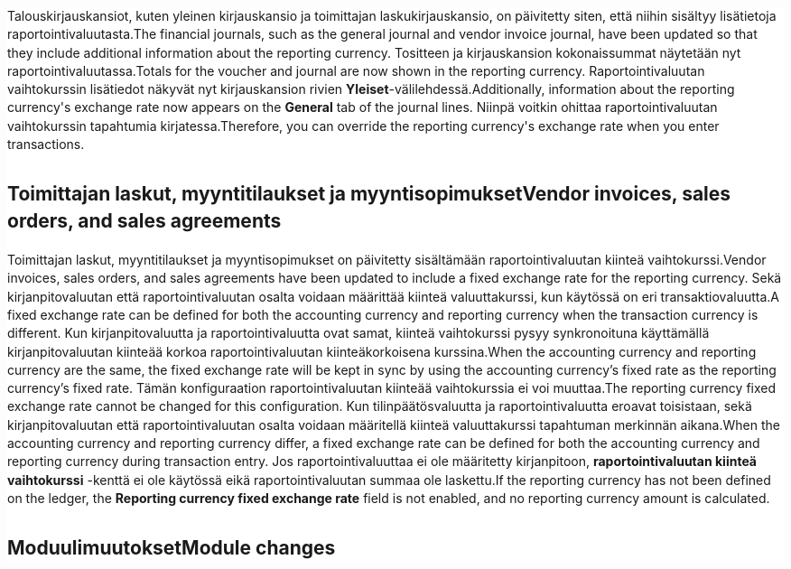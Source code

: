 <span data-ttu-id="b7d79-140">Talouskirjauskansiot, kuten yleinen kirjauskansio ja toimittajan laskukirjauskansio, on päivitetty siten, että niihin sisältyy lisätietoja raportointivaluutasta.</span><span class="sxs-lookup"><span data-stu-id="b7d79-140">The financial journals, such as the general journal and vendor invoice journal, have been updated so that they include additional information about the reporting currency.</span></span> <span data-ttu-id="b7d79-141">Tositteen ja kirjauskansion kokonaissummat näytetään nyt raportointivaluutassa.</span><span class="sxs-lookup"><span data-stu-id="b7d79-141">Totals for the voucher and journal are now shown in the reporting currency.</span></span> <span data-ttu-id="b7d79-142">Raportointivaluutan vaihtokurssin lisätiedot näkyvät nyt kirjauskansion rivien **Yleiset**-välilehdessä.</span><span class="sxs-lookup"><span data-stu-id="b7d79-142">Additionally, information about the reporting currency's exchange rate now appears on the **General** tab of the journal lines.</span></span> <span data-ttu-id="b7d79-143">Niinpä voitkin ohittaa raportointivaluutan vaihtokurssin tapahtumia kirjatessa.</span><span class="sxs-lookup"><span data-stu-id="b7d79-143">Therefore, you can override the reporting currency's exchange rate when you enter transactions.</span></span>

## <a name="vendor-invoices-sales-orders-and-sales-agreements"></a><span data-ttu-id="b7d79-144">Toimittajan laskut, myyntitilaukset ja myyntisopimukset</span><span class="sxs-lookup"><span data-stu-id="b7d79-144">Vendor invoices, sales orders, and sales agreements</span></span>
<span data-ttu-id="b7d79-145">Toimittajan laskut, myyntitilaukset ja myyntisopimukset on päivitetty sisältämään raportointivaluutan kiinteä vaihtokurssi.</span><span class="sxs-lookup"><span data-stu-id="b7d79-145">Vendor invoices, sales orders, and sales agreements have been updated to include a fixed exchange rate for the reporting currency.</span></span> <span data-ttu-id="b7d79-146">Sekä kirjanpitovaluutan että raportointivaluutan osalta voidaan määrittää kiinteä valuuttakurssi, kun käytössä on eri transaktiovaluutta.</span><span class="sxs-lookup"><span data-stu-id="b7d79-146">A fixed exchange rate can be defined for both the accounting currency and reporting currency when the transaction currency is different.</span></span> <span data-ttu-id="b7d79-147">Kun kirjanpitovaluutta ja raportointivaluutta ovat samat, kiinteä vaihtokurssi pysyy synkronoituna käyttämällä kirjanpitovaluutan kiinteää korkoa raportointivaluutan kiinteäkorkoisena kurssina.</span><span class="sxs-lookup"><span data-stu-id="b7d79-147">When the accounting currency and reporting currency are the same, the fixed exchange rate will be kept in sync by using the accounting currency’s fixed rate as the reporting currency’s fixed rate.</span></span> <span data-ttu-id="b7d79-148">Tämän konfiguraation raportointivaluutan kiinteää vaihtokurssia ei voi muuttaa.</span><span class="sxs-lookup"><span data-stu-id="b7d79-148">The reporting currency fixed exchange rate cannot be changed for this configuration.</span></span> <span data-ttu-id="b7d79-149">Kun tilinpäätösvaluutta ja raportointivaluutta eroavat toisistaan, sekä kirjanpitovaluutan että raportointivaluutan osalta voidaan määritellä kiinteä valuuttakurssi tapahtuman merkinnän aikana.</span><span class="sxs-lookup"><span data-stu-id="b7d79-149">When the accounting currency and reporting currency differ, a fixed exchange rate can be defined for both the accounting currency and reporting currency during transaction entry.</span></span> <span data-ttu-id="b7d79-150">Jos raportointivaluuttaa ei ole määritetty kirjanpitoon, **raportointivaluutan kiinteä vaihtokurssi** -kenttä ei ole käytössä eikä raportointivaluutan summaa ole laskettu.</span><span class="sxs-lookup"><span data-stu-id="b7d79-150">If the reporting currency has not been defined on the ledger, the **Reporting currency fixed exchange rate** field is not enabled, and no reporting currency amount is calculated.</span></span>

## <a name="module-changes"></a><span data-ttu-id="b7d79-151">Moduulimuutokset</span><span class="sxs-lookup"><span data-stu-id="b7d79-151">Module changes</span></span>
